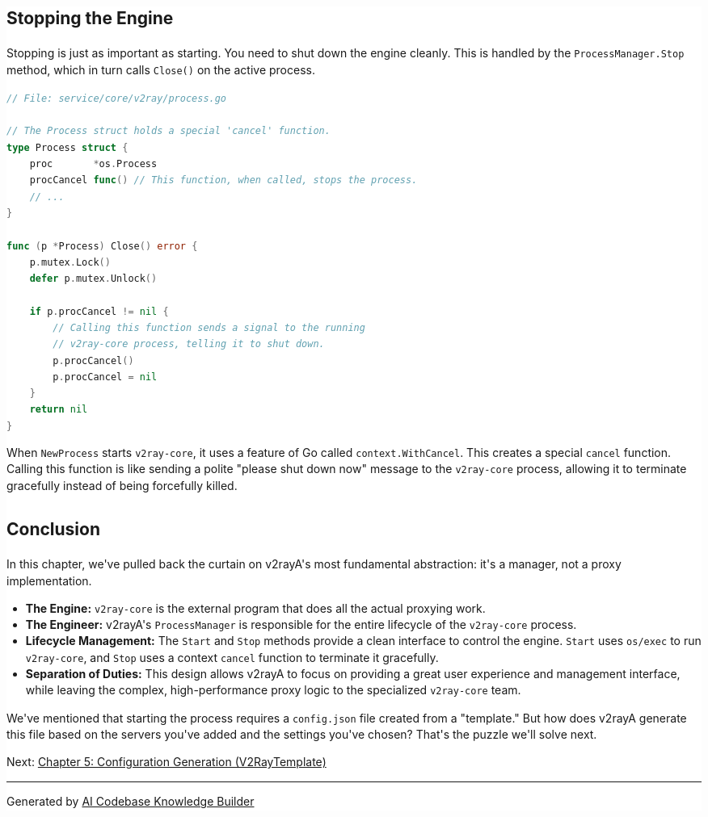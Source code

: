 ## Stopping the Engine

Stopping is just as important as starting. You need to shut down the engine cleanly. This is handled by the `ProcessManager.Stop` method, which in turn calls `Close()` on the active process.

```go
// File: service/core/v2ray/process.go

// The Process struct holds a special 'cancel' function.
type Process struct {
	proc       *os.Process
	procCancel func() // This function, when called, stops the process.
	// ...
}

func (p *Process) Close() error {
	p.mutex.Lock()
	defer p.mutex.Unlock()

	if p.procCancel != nil {
		// Calling this function sends a signal to the running
		// v2ray-core process, telling it to shut down.
		p.procCancel()
		p.procCancel = nil
	}
	return nil
}
```
When `NewProcess` starts `v2ray-core`, it uses a feature of Go called `context.WithCancel`. This creates a special `cancel` function. Calling this function is like sending a polite "please shut down now" message to the `v2ray-core` process, allowing it to terminate gracefully instead of being forcefully killed.

## Conclusion

In this chapter, we've pulled back the curtain on v2rayA's most fundamental abstraction: it's a manager, not a proxy implementation.

-   **The Engine:** `v2ray-core` is the external program that does all the actual proxying work.
-   **The Engineer:** v2rayA's `ProcessManager` is responsible for the entire lifecycle of the `v2ray-core` process.
-   **Lifecycle Management:** The `Start` and `Stop` methods provide a clean interface to control the engine. `Start` uses `os/exec` to run `v2ray-core`, and `Stop` uses a context `cancel` function to terminate it gracefully.
-   **Separation of Duties:** This design allows v2rayA to focus on providing a great user experience and management interface, while leaving the complex, high-performance proxy logic to the specialized `v2ray-core` team.

We've mentioned that starting the process requires a `config.json` file created from a "template." But how does v2rayA generate this file based on the servers you've added and the settings you've chosen? That's the puzzle we'll solve next.

Next: [Chapter 5: Configuration Generation (V2RayTemplate)](05_configuration_generation__v2raytemplate__.md)

---

Generated by [AI Codebase Knowledge Builder](https://github.com/The-Pocket/Tutorial-Codebase-Knowledge)